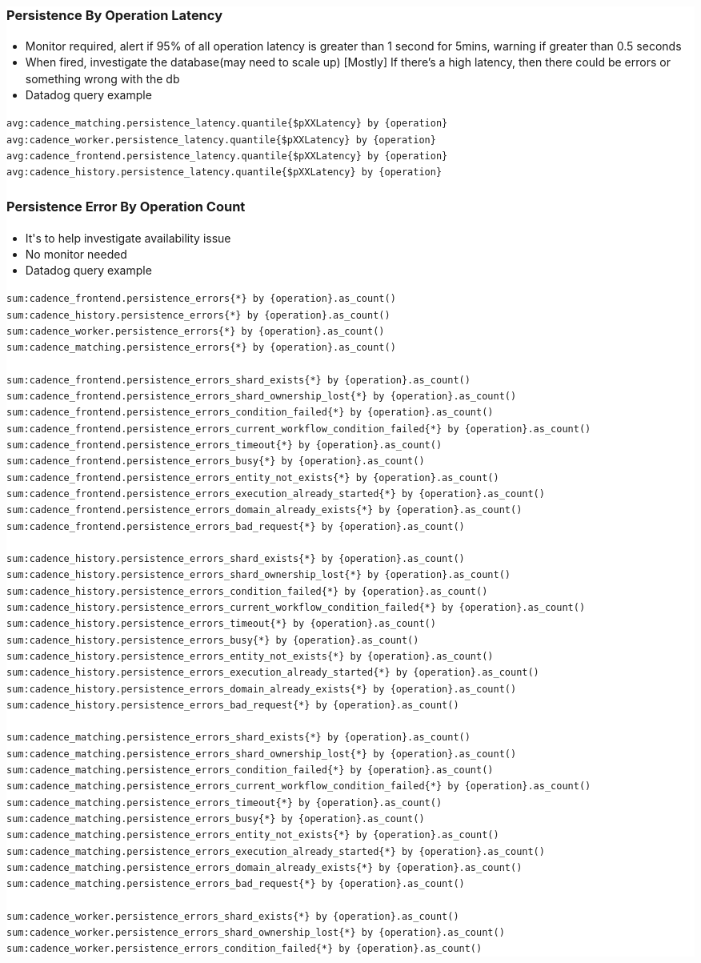 ### Persistence By Operation Latency
* Monitor required, alert if 95% of all operation latency is greater than 1 second for 5mins, warning if greater than 0.5 seconds
* When fired, investigate the database(may need to scale up) [Mostly]
If there’s a high latency, then there could be errors or something wrong with the db
* Datadog query example
```
avg:cadence_matching.persistence_latency.quantile{$pXXLatency} by {operation}
avg:cadence_worker.persistence_latency.quantile{$pXXLatency} by {operation}
avg:cadence_frontend.persistence_latency.quantile{$pXXLatency} by {operation}
avg:cadence_history.persistence_latency.quantile{$pXXLatency} by {operation}
```

### Persistence Error By Operation Count
* It's to help investigate availability issue
* No monitor needed
* Datadog query example
```
sum:cadence_frontend.persistence_errors{*} by {operation}.as_count()
sum:cadence_history.persistence_errors{*} by {operation}.as_count()
sum:cadence_worker.persistence_errors{*} by {operation}.as_count()
sum:cadence_matching.persistence_errors{*} by {operation}.as_count()

sum:cadence_frontend.persistence_errors_shard_exists{*} by {operation}.as_count()
sum:cadence_frontend.persistence_errors_shard_ownership_lost{*} by {operation}.as_count()
sum:cadence_frontend.persistence_errors_condition_failed{*} by {operation}.as_count()
sum:cadence_frontend.persistence_errors_current_workflow_condition_failed{*} by {operation}.as_count()
sum:cadence_frontend.persistence_errors_timeout{*} by {operation}.as_count()
sum:cadence_frontend.persistence_errors_busy{*} by {operation}.as_count()
sum:cadence_frontend.persistence_errors_entity_not_exists{*} by {operation}.as_count()
sum:cadence_frontend.persistence_errors_execution_already_started{*} by {operation}.as_count()
sum:cadence_frontend.persistence_errors_domain_already_exists{*} by {operation}.as_count()
sum:cadence_frontend.persistence_errors_bad_request{*} by {operation}.as_count()

sum:cadence_history.persistence_errors_shard_exists{*} by {operation}.as_count()
sum:cadence_history.persistence_errors_shard_ownership_lost{*} by {operation}.as_count()
sum:cadence_history.persistence_errors_condition_failed{*} by {operation}.as_count()
sum:cadence_history.persistence_errors_current_workflow_condition_failed{*} by {operation}.as_count()
sum:cadence_history.persistence_errors_timeout{*} by {operation}.as_count()
sum:cadence_history.persistence_errors_busy{*} by {operation}.as_count()
sum:cadence_history.persistence_errors_entity_not_exists{*} by {operation}.as_count()
sum:cadence_history.persistence_errors_execution_already_started{*} by {operation}.as_count()
sum:cadence_history.persistence_errors_domain_already_exists{*} by {operation}.as_count()
sum:cadence_history.persistence_errors_bad_request{*} by {operation}.as_count()

sum:cadence_matching.persistence_errors_shard_exists{*} by {operation}.as_count()
sum:cadence_matching.persistence_errors_shard_ownership_lost{*} by {operation}.as_count()
sum:cadence_matching.persistence_errors_condition_failed{*} by {operation}.as_count()
sum:cadence_matching.persistence_errors_current_workflow_condition_failed{*} by {operation}.as_count()
sum:cadence_matching.persistence_errors_timeout{*} by {operation}.as_count()
sum:cadence_matching.persistence_errors_busy{*} by {operation}.as_count()
sum:cadence_matching.persistence_errors_entity_not_exists{*} by {operation}.as_count()
sum:cadence_matching.persistence_errors_execution_already_started{*} by {operation}.as_count()
sum:cadence_matching.persistence_errors_domain_already_exists{*} by {operation}.as_count()
sum:cadence_matching.persistence_errors_bad_request{*} by {operation}.as_count()

sum:cadence_worker.persistence_errors_shard_exists{*} by {operation}.as_count()
sum:cadence_worker.persistence_errors_shard_ownership_lost{*} by {operation}.as_count()
sum:cadence_worker.persistence_errors_condition_failed{*} by {operation}.as_count()
```